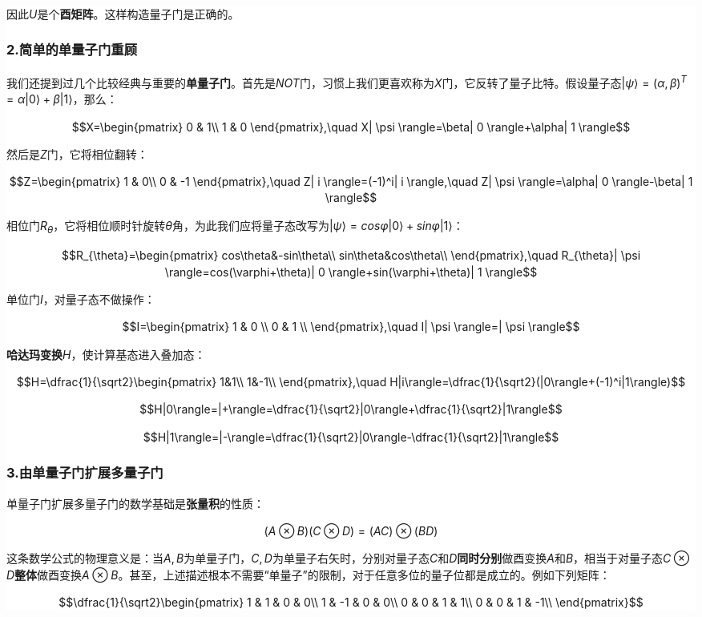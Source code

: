 因此$U$是个**酉矩阵**。这样构造量子门是正确的。

### 2.简单的单量子门重顾

我们还提到过几个比较经典与重要的**单量子门**。首先是$NOT$门，习惯上我们更喜欢称为$X$门，它反转了量子比特。假设量子态$| \psi \rangle=(\alpha, \beta)^T=\alpha| 0 \rangle+\beta| 1 \rangle$，那么：

$$X=\begin{pmatrix}
    0 & 1\\ 1 & 0
\end{pmatrix},\quad X| \psi \rangle=\beta| 0  \rangle+\alpha| 1 \rangle$$

然后是$Z$门，它将相位翻转：

$$Z=\begin{pmatrix}
    1 & 0\\ 0 & -1
\end{pmatrix},\quad Z| i \rangle=(-1)^i| i \rangle,\quad Z| \psi \rangle=\alpha| 0 \rangle-\beta| 1 \rangle$$

相位门$R_\theta$，它将相位顺时针旋转$\theta$角，为此我们应将量子态改写为$| \psi \rangle=cos\varphi| 0 \rangle+sin\varphi| 1 \rangle$：

$$R_{\theta}=\begin{pmatrix}
    cos\theta&-sin\theta\\
    sin\theta&cos\theta\\
\end{pmatrix},\quad R_{\theta}| \psi \rangle=cos(\varphi+\theta)| 0 \rangle+sin(\varphi+\theta)| 1 \rangle$$

单位门$I$，对量子态不做操作：

$$I=\begin{pmatrix}
    1 & 0 \\
    0 & 1 \\
\end{pmatrix},\quad I| \psi \rangle=| \psi \rangle$$

**哈达玛变换**$H$，使计算基态进入叠加态：

$$H=\dfrac{1}{\sqrt2}\begin{pmatrix}
    1&1\\
    1&-1\\
\end{pmatrix},\quad H|i\rangle=\dfrac{1}{\sqrt2}(|0\rangle+(-1)^i|1\rangle)$$

$$H|0\rangle=|+\rangle=\dfrac{1}{\sqrt2}|0\rangle+\dfrac{1}{\sqrt2}|1\rangle$$

$$H|1\rangle=|-\rangle=\dfrac{1}{\sqrt2}|0\rangle-\dfrac{1}{\sqrt2}|1\rangle$$

### 3.由单量子门扩展多量子门

单量子门扩展多量子门的数学基础是**张量积**的性质：

$$(A\otimes B)(C\otimes D)=(AC)\otimes (BD)$$

这条数学公式的物理意义是：当$A,B$为单量子门，$C,D$为单量子右矢时，分别对量子态$C$和$D$**同时分别**做酉变换$A$和$B$，相当于对量子态$C\otimes D$**整体**做酉变换$A\otimes B$。甚至，上述描述根本不需要“单量子”的限制，对于任意多位的量子位都是成立的。例如下列矩阵：

$$\dfrac{1}{\sqrt2}\begin{pmatrix}
    1 & 1 & 0 & 0\\
    1 & -1 & 0 & 0\\
    0 & 0 & 1 & 1\\
    0 & 0 & 1 & -1\\
\end{pmatrix}$$
